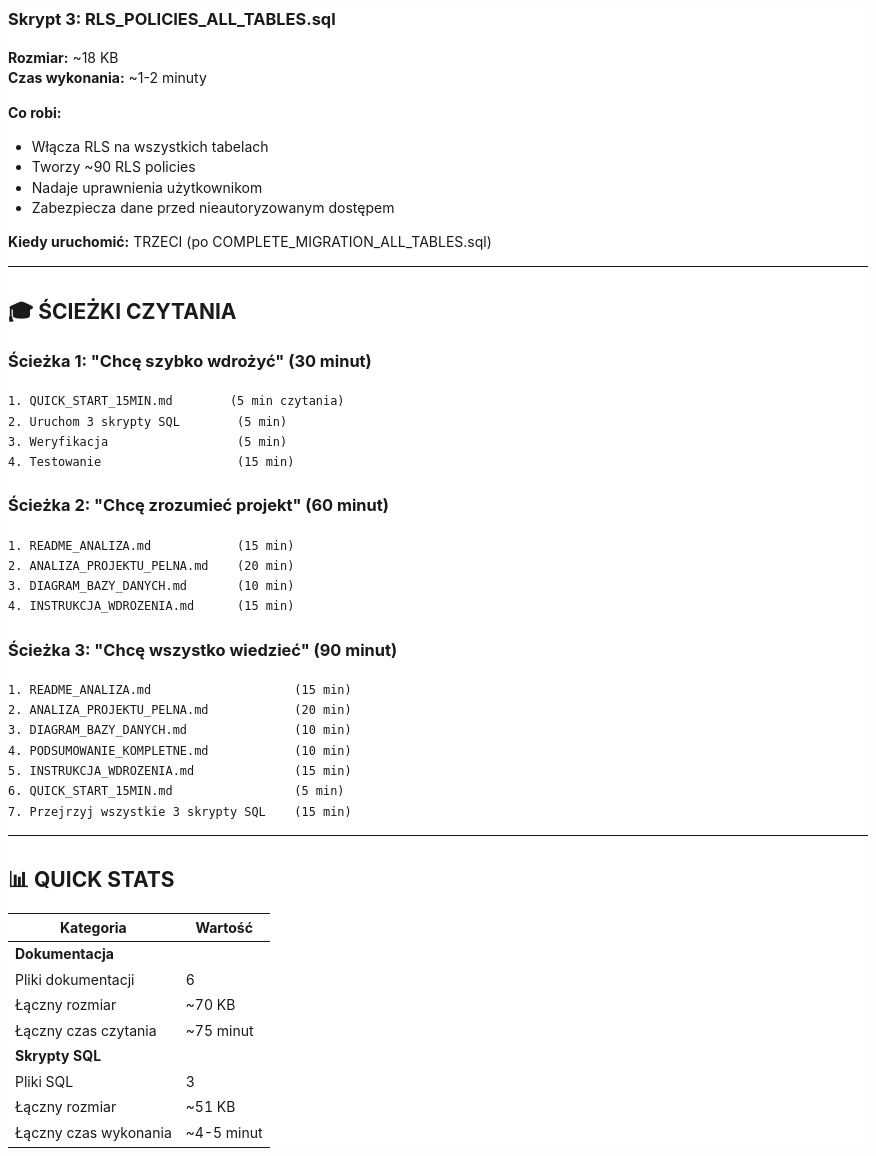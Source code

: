 
### Skrypt 3: RLS_POLICIES_ALL_TABLES.sql
**Rozmiar:** ~18 KB  
**Czas wykonania:** ~1-2 minuty  

**Co robi:**
- Włącza RLS na wszystkich tabelach
- Tworzy ~90 RLS policies
- Nadaje uprawnienia użytkownikom
- Zabezpiecza dane przed nieautoryzowanym dostępem

**Kiedy uruchomić:** TRZECI (po COMPLETE_MIGRATION_ALL_TABLES.sql)

---

## 🎓 ŚCIEŻKI CZYTANIA

### Ścieżka 1: "Chcę szybko wdrożyć" (30 minut)
```
1. QUICK_START_15MIN.md        (5 min czytania)
2. Uruchom 3 skrypty SQL        (5 min)
3. Weryfikacja                  (5 min)
4. Testowanie                   (15 min)
```

### Ścieżka 2: "Chcę zrozumieć projekt" (60 minut)
```
1. README_ANALIZA.md            (15 min)
2. ANALIZA_PROJEKTU_PELNA.md    (20 min)
3. DIAGRAM_BAZY_DANYCH.md       (10 min)
4. INSTRUKCJA_WDROZENIA.md      (15 min)
```

### Ścieżka 3: "Chcę wszystko wiedzieć" (90 minut)
```
1. README_ANALIZA.md                    (15 min)
2. ANALIZA_PROJEKTU_PELNA.md            (20 min)
3. DIAGRAM_BAZY_DANYCH.md               (10 min)
4. PODSUMOWANIE_KOMPLETNE.md            (10 min)
5. INSTRUKCJA_WDROZENIA.md              (15 min)
6. QUICK_START_15MIN.md                 (5 min)
7. Przejrzyj wszystkie 3 skrypty SQL    (15 min)
```

---

## 📊 QUICK STATS

| Kategoria | Wartość |
|-----------|---------|
| **Dokumentacja** |
| Pliki dokumentacji | 6 |
| Łączny rozmiar | ~70 KB |
| Łączny czas czytania | ~75 minut |
| **Skrypty SQL** |
| Pliki SQL | 3 |
| Łączny rozmiar | ~51 KB |
| Łączny czas wykonania | ~4-5 minut |